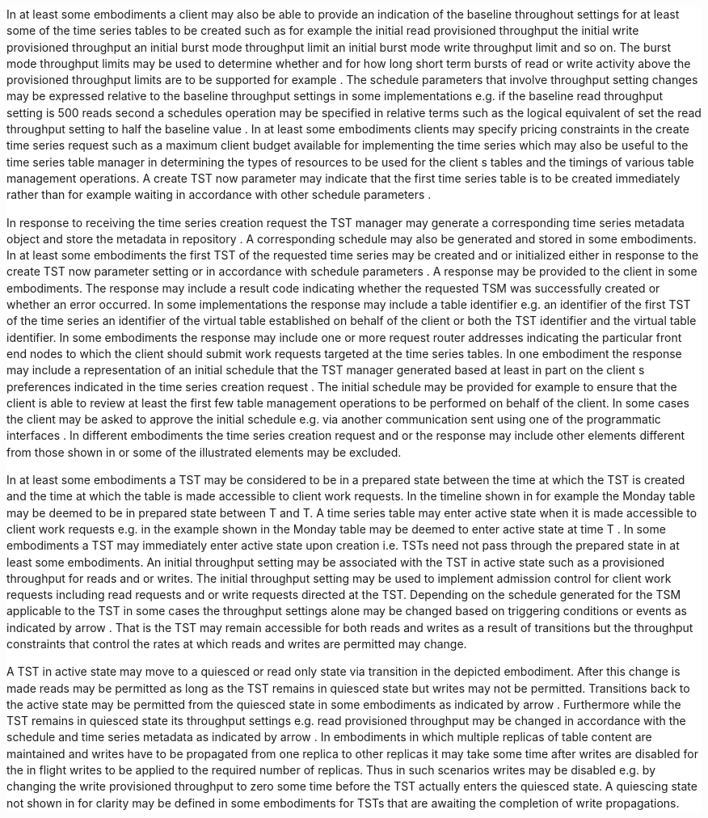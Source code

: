 In at least some embodiments a client may also be able to provide an indication of the baseline throughout settings for at least some of the time series tables to be created such as for example the initial read provisioned throughput the initial write provisioned throughput an initial burst mode throughput limit an initial burst mode write throughput limit and so on. The burst mode throughput limits may be used to determine whether and for how long short term bursts of read or write activity above the provisioned throughput limits are to be supported for example . The schedule parameters that involve throughput setting changes may be expressed relative to the baseline throughput settings in some implementations e.g. if the baseline read throughput setting is 500 reads second a schedules operation may be specified in relative terms such as the logical equivalent of set the read throughput setting to half the baseline value . In at least some embodiments clients may specify pricing constraints in the create time series request such as a maximum client budget available for implementing the time series which may also be useful to the time series table manager in determining the types of resources to be used for the client s tables and the timings of various table management operations. A create TST now parameter may indicate that the first time series table is to be created immediately rather than for example waiting in accordance with other schedule parameters .

In response to receiving the time series creation request the TST manager may generate a corresponding time series metadata object and store the metadata in repository . A corresponding schedule may also be generated and stored in some embodiments. In at least some embodiments the first TST of the requested time series may be created and or initialized either in response to the create TST now parameter setting or in accordance with schedule parameters . A response may be provided to the client in some embodiments. The response may include a result code indicating whether the requested TSM was successfully created or whether an error occurred. In some implementations the response may include a table identifier e.g. an identifier of the first TST of the time series an identifier of the virtual table established on behalf of the client or both the TST identifier and the virtual table identifier. In some embodiments the response may include one or more request router addresses indicating the particular front end nodes to which the client should submit work requests targeted at the time series tables. In one embodiment the response may include a representation of an initial schedule that the TST manager generated based at least in part on the client s preferences indicated in the time series creation request . The initial schedule may be provided for example to ensure that the client is able to review at least the first few table management operations to be performed on behalf of the client. In some cases the client may be asked to approve the initial schedule e.g. via another communication sent using one of the programmatic interfaces . In different embodiments the time series creation request and or the response may include other elements different from those shown in or some of the illustrated elements may be excluded.

In at least some embodiments a TST may be considered to be in a prepared state between the time at which the TST is created and the time at which the table is made accessible to client work requests. In the timeline shown in for example the Monday table may be deemed to be in prepared state between T and T. A time series table may enter active state when it is made accessible to client work requests e.g. in the example shown in the Monday table may be deemed to enter active state at time T . In some embodiments a TST may immediately enter active state upon creation i.e. TSTs need not pass through the prepared state in at least some embodiments. An initial throughput setting may be associated with the TST in active state such as a provisioned throughput for reads and or writes. The initial throughput setting may be used to implement admission control for client work requests including read requests and or write requests directed at the TST. Depending on the schedule generated for the TSM applicable to the TST in some cases the throughput settings alone may be changed based on triggering conditions or events as indicated by arrow . That is the TST may remain accessible for both reads and writes as a result of transitions but the throughput constraints that control the rates at which reads and writes are permitted may change.

A TST in active state may move to a quiesced or read only state via transition in the depicted embodiment. After this change is made reads may be permitted as long as the TST remains in quiesced state but writes may not be permitted. Transitions back to the active state may be permitted from the quiesced state in some embodiments as indicated by arrow . Furthermore while the TST remains in quiesced state its throughput settings e.g. read provisioned throughput may be changed in accordance with the schedule and time series metadata as indicated by arrow . In embodiments in which multiple replicas of table content are maintained and writes have to be propagated from one replica to other replicas it may take some time after writes are disabled for the in flight writes to be applied to the required number of replicas. Thus in such scenarios writes may be disabled e.g. by changing the write provisioned throughput to zero some time before the TST actually enters the quiesced state. A quiescing state not shown in for clarity may be defined in some embodiments for TSTs that are awaiting the completion of write propagations.
